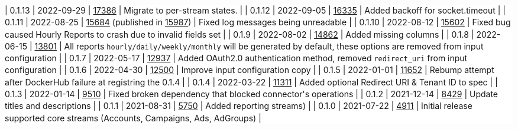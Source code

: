| 0.1.13  | 2022-09-29 | [17386](https://github.com/airbytehq/airbyte/pull/17386)                                                                         | Migrate to per-stream states.                                                                                                                |
| 0.1.12  | 2022-09-05 | [16335](https://github.com/airbytehq/airbyte/pull/16335)                                                                         | Added backoff for socket.timeout                                                                                                             |
| 0.1.11  | 2022-08-25 | [15684](https://github.com/airbytehq/airbyte/pull/15684) (published in [15987](https://github.com/airbytehq/airbyte/pull/15987)) | Fixed log messages being unreadable                                                                                                          |
| 0.1.10  | 2022-08-12 | [15602](https://github.com/airbytehq/airbyte/pull/15602)                                                                         | Fixed bug caused Hourly Reports to crash due to invalid fields set                                                                           |
| 0.1.9   | 2022-08-02 | [14862](https://github.com/airbytehq/airbyte/pull/14862)                                                                         | Added missing columns                                                                                                                        |
| 0.1.8   | 2022-06-15 | [13801](https://github.com/airbytehq/airbyte/pull/13801)                                                                         | All reports `hourly/daily/weekly/monthly` will be generated by default, these options are removed from input configuration                   |
| 0.1.7   | 2022-05-17 | [12937](https://github.com/airbytehq/airbyte/pull/12937)                                                                         | Added OAuth2.0 authentication method, removed `redirect_uri` from input configuration                                                        |
| 0.1.6   | 2022-04-30 | [12500](https://github.com/airbytehq/airbyte/pull/12500)                                                                         | Improve input configuration copy                                                                                                             |
| 0.1.5   | 2022-01-01 | [11652](https://github.com/airbytehq/airbyte/pull/11652)                                                                         | Rebump attempt after DockerHub failure at registring the 0.1.4                                                                               |
| 0.1.4   | 2022-03-22 | [11311](https://github.com/airbytehq/airbyte/pull/11311)                                                                         | Added optional Redirect URI & Tenant ID to spec                                                                                              |
| 0.1.3   | 2022-01-14 | [9510](https://github.com/airbytehq/airbyte/pull/9510)                                                                           | Fixed broken dependency that blocked connector's operations                                                                                  |
| 0.1.2   | 2021-12-14 | [8429](https://github.com/airbytehq/airbyte/pull/8429)                                                                           | Update titles and descriptions                                                                                                               |
| 0.1.1   | 2021-08-31 | [5750](https://github.com/airbytehq/airbyte/pull/5750)                                                                           | Added reporting streams\)                                                                                                                    |
| 0.1.0   | 2021-07-22 | [4911](https://github.com/airbytehq/airbyte/pull/4911)                                                                           | Initial release supported core streams \(Accounts, Campaigns, Ads, AdGroups\)                                                                |
